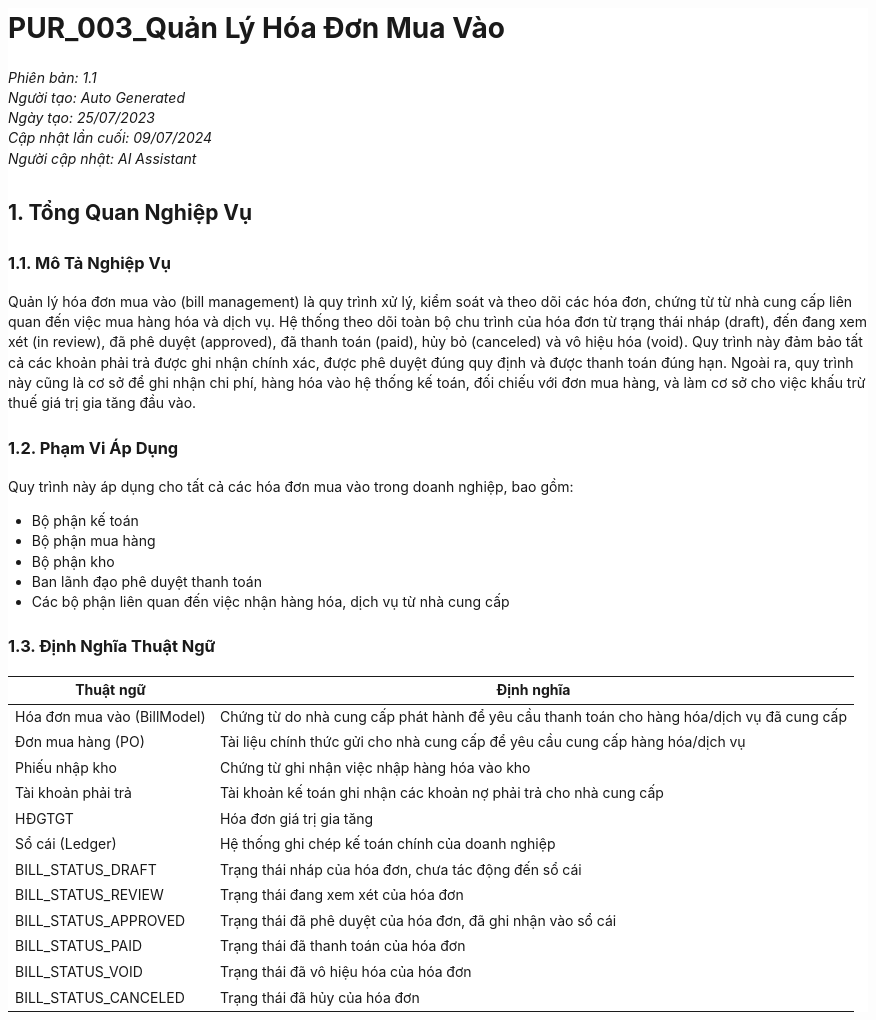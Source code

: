 # PUR_003_Quản Lý Hóa Đơn Mua Vào

*Phiên bản: 1.1*  
*Người tạo: Auto Generated*  
*Ngày tạo: 25/07/2023*  
*Cập nhật lần cuối: 09/07/2024*  
*Người cập nhật: AI Assistant*

## 1. Tổng Quan Nghiệp Vụ

### 1.1. Mô Tả Nghiệp Vụ
Quản lý hóa đơn mua vào (bill management) là quy trình xử lý, kiểm soát và theo dõi các hóa đơn, chứng từ từ nhà cung cấp liên quan đến việc mua hàng hóa và dịch vụ. Hệ thống theo dõi toàn bộ chu trình của hóa đơn từ trạng thái nháp (draft), đến đang xem xét (in review), đã phê duyệt (approved), đã thanh toán (paid), hủy bỏ (canceled) và vô hiệu hóa (void). Quy trình này đảm bảo tất cả các khoản phải trả được ghi nhận chính xác, được phê duyệt đúng quy định và được thanh toán đúng hạn. Ngoài ra, quy trình này cũng là cơ sở để ghi nhận chi phí, hàng hóa vào hệ thống kế toán, đối chiếu với đơn mua hàng, và làm cơ sở cho việc khấu trừ thuế giá trị gia tăng đầu vào.

### 1.2. Phạm Vi Áp Dụng
Quy trình này áp dụng cho tất cả các hóa đơn mua vào trong doanh nghiệp, bao gồm:
- Bộ phận kế toán
- Bộ phận mua hàng
- Bộ phận kho
- Ban lãnh đạo phê duyệt thanh toán
- Các bộ phận liên quan đến việc nhận hàng hóa, dịch vụ từ nhà cung cấp

### 1.3. Định Nghĩa Thuật Ngữ
| Thuật ngữ | Định nghĩa |
|-----------|------------|
| Hóa đơn mua vào (BillModel) | Chứng từ do nhà cung cấp phát hành để yêu cầu thanh toán cho hàng hóa/dịch vụ đã cung cấp |
| Đơn mua hàng (PO) | Tài liệu chính thức gửi cho nhà cung cấp để yêu cầu cung cấp hàng hóa/dịch vụ |
| Phiếu nhập kho | Chứng từ ghi nhận việc nhập hàng hóa vào kho |
| Tài khoản phải trả | Tài khoản kế toán ghi nhận các khoản nợ phải trả cho nhà cung cấp |
| HĐGTGT | Hóa đơn giá trị gia tăng |
| Sổ cái (Ledger) | Hệ thống ghi chép kế toán chính của doanh nghiệp |
| BILL_STATUS_DRAFT | Trạng thái nháp của hóa đơn, chưa tác động đến sổ cái |
| BILL_STATUS_REVIEW | Trạng thái đang xem xét của hóa đơn |
| BILL_STATUS_APPROVED | Trạng thái đã phê duyệt của hóa đơn, đã ghi nhận vào sổ cái |
| BILL_STATUS_PAID | Trạng thái đã thanh toán của hóa đơn |
| BILL_STATUS_VOID | Trạng thái đã vô hiệu hóa của hóa đơn |
| BILL_STATUS_CANCELED | Trạng thái đã hủy của hóa đơn |
